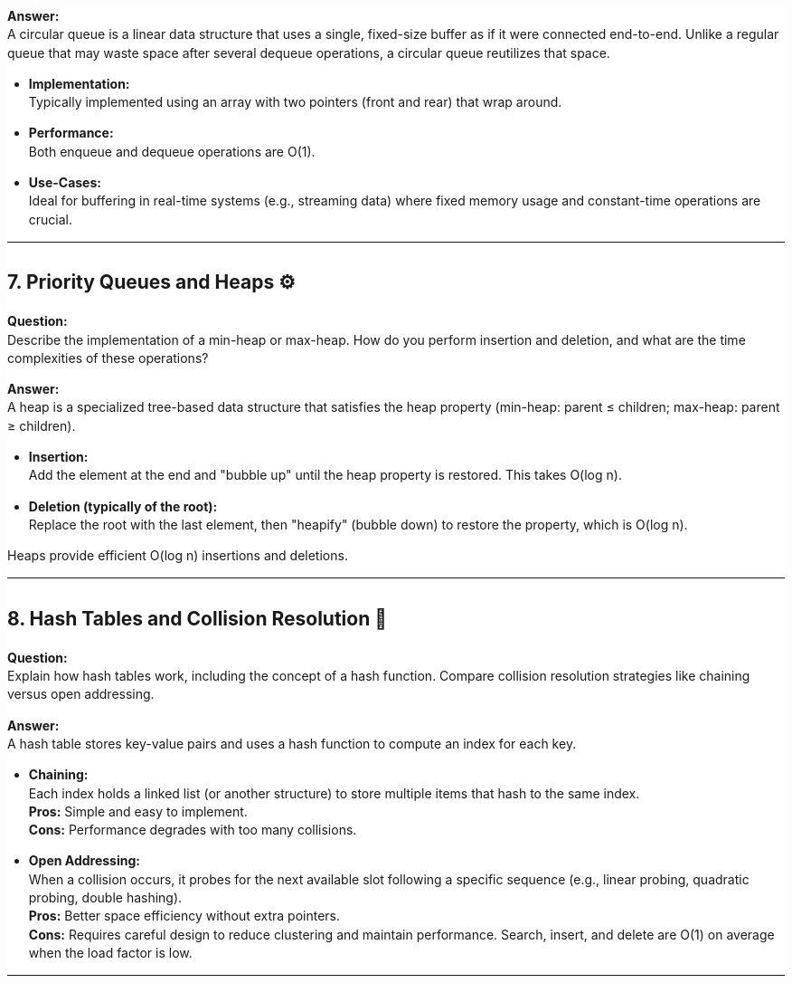**Answer:**  
A circular queue is a linear data structure that uses a single, fixed-size buffer as if it were connected end-to-end. Unlike a regular queue that may waste space after several dequeue operations, a circular queue reutilizes that space.

- **Implementation:**  
  Typically implemented using an array with two pointers (front and rear) that wrap around.
  
- **Performance:**  
  Both enqueue and dequeue operations are O(1).

- **Use-Cases:**  
  Ideal for buffering in real-time systems (e.g., streaming data) where fixed memory usage and constant-time operations are crucial.

---

## 7. Priority Queues and Heaps ⚙️

**Question:**  
Describe the implementation of a min-heap or max-heap. How do you perform insertion and deletion, and what are the time complexities of these operations?

**Answer:**  
A heap is a specialized tree-based data structure that satisfies the heap property (min-heap: parent ≤ children; max-heap: parent ≥ children).

- **Insertion:**  
  Add the element at the end and "bubble up" until the heap property is restored. This takes O(log n).

- **Deletion (typically of the root):**  
  Replace the root with the last element, then "heapify" (bubble down) to restore the property, which is O(log n).

Heaps provide efficient O(log n) insertions and deletions.

---

## 8. Hash Tables and Collision Resolution 🔑

**Question:**  
Explain how hash tables work, including the concept of a hash function. Compare collision resolution strategies like chaining versus open addressing.

**Answer:**  
A hash table stores key-value pairs and uses a hash function to compute an index for each key.

- **Chaining:**  
  Each index holds a linked list (or another structure) to store multiple items that hash to the same index.  
  **Pros:** Simple and easy to implement.  
  **Cons:** Performance degrades with too many collisions.

- **Open Addressing:**  
  When a collision occurs, it probes for the next available slot following a specific sequence (e.g., linear probing, quadratic probing, double hashing).  
  **Pros:** Better space efficiency without extra pointers.  
  **Cons:** Requires careful design to reduce clustering and maintain performance. Search, insert, and delete are O(1) on average when the load factor is low.

---